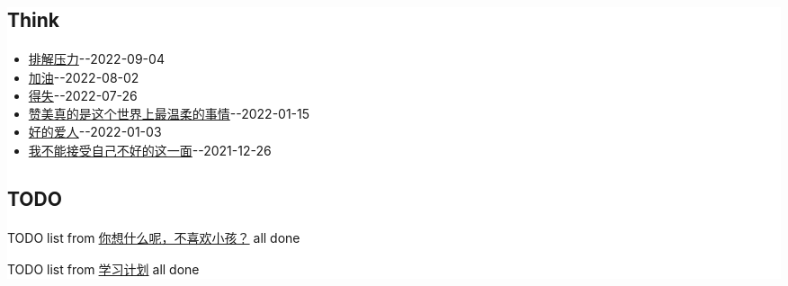 ## Think
- [排解压力](https://github.com/platojobs/SFLOG/issues/277)--2022-09-04
- [加油](https://github.com/platojobs/SFLOG/issues/258)--2022-08-02
- [得失](https://github.com/platojobs/SFLOG/issues/251)--2022-07-26
- [赞美真的是这个世界上最温柔的事情](https://github.com/platojobs/SFLOG/issues/88)--2022-01-15
- [好的爱人](https://github.com/platojobs/SFLOG/issues/79)--2022-01-03
- [我不能接受自己不好的这一面](https://github.com/platojobs/SFLOG/issues/72)--2021-12-26
## TODO
TODO list from [你想什么呢，不喜欢小孩？](https://github.com/platojobs/SFLOG/issues/81) all done

TODO list from [学习计划](https://github.com/platojobs/SFLOG/issues/67) all done

